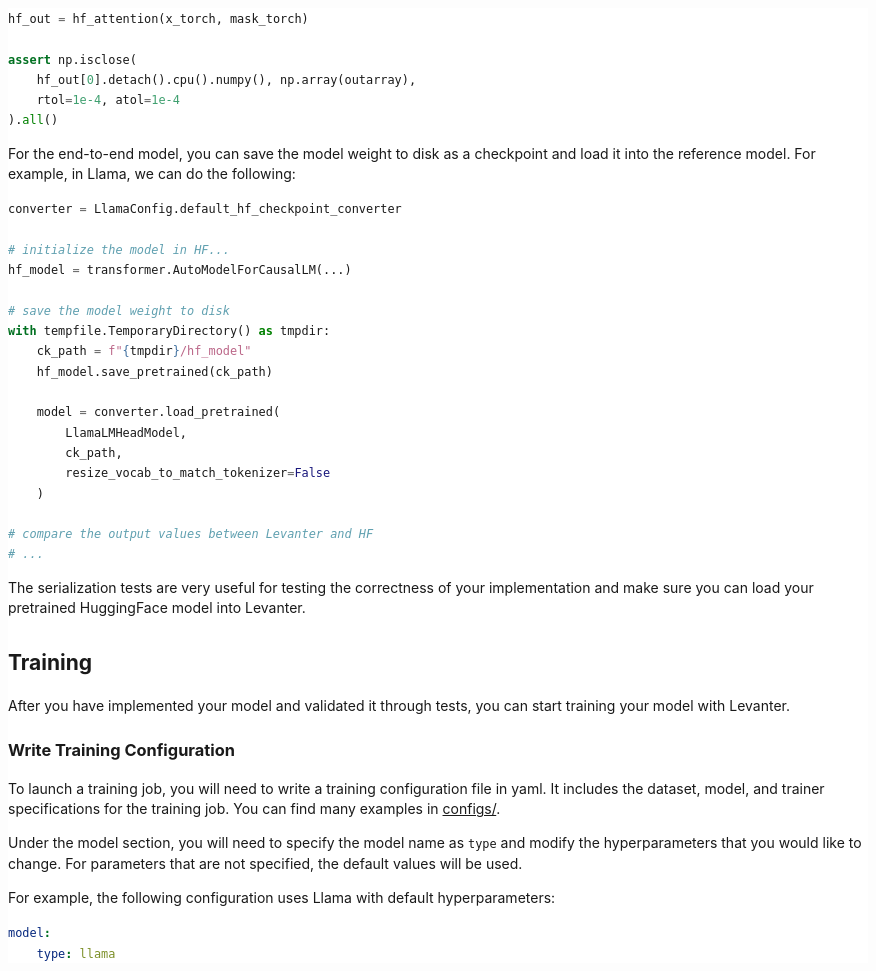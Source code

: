 ```python
hf_out = hf_attention(x_torch, mask_torch)

assert np.isclose(
    hf_out[0].detach().cpu().numpy(), np.array(outarray),
    rtol=1e-4, atol=1e-4
).all()
```

For the end-to-end model, you can save the model weight to disk as a checkpoint and load it into the reference model. For example, in Llama, we can do the following:

```python
converter = LlamaConfig.default_hf_checkpoint_converter

# initialize the model in HF...
hf_model = transformer.AutoModelForCausalLM(...)

# save the model weight to disk
with tempfile.TemporaryDirectory() as tmpdir:
    ck_path = f"{tmpdir}/hf_model"
    hf_model.save_pretrained(ck_path)

    model = converter.load_pretrained(
        LlamaLMHeadModel,
        ck_path,
        resize_vocab_to_match_tokenizer=False
    )

# compare the output values between Levanter and HF
# ...
```

The serialization tests are very useful for testing the correctness of your implementation and make sure you can load your pretrained HuggingFace model into Levanter.

## Training
After you have implemented your model and validated it through tests, you can start training your model with Levanter.

### Write Training Configuration
To launch a training job, you will need to write a training configuration file in yaml. It includes the dataset, model, and trainer specifications for the training job. You can find many examples in [configs/](https://github.com/stanford-crfm/levanter/tree/main/config).

Under the model section, you will need to specify the model name as `type` and modify the hyperparameters that you would like to change. For parameters that are not specified, the default values will be used.

For example, the following configuration uses Llama with default hyperparameters:

```yaml
model:
    type: llama
```
